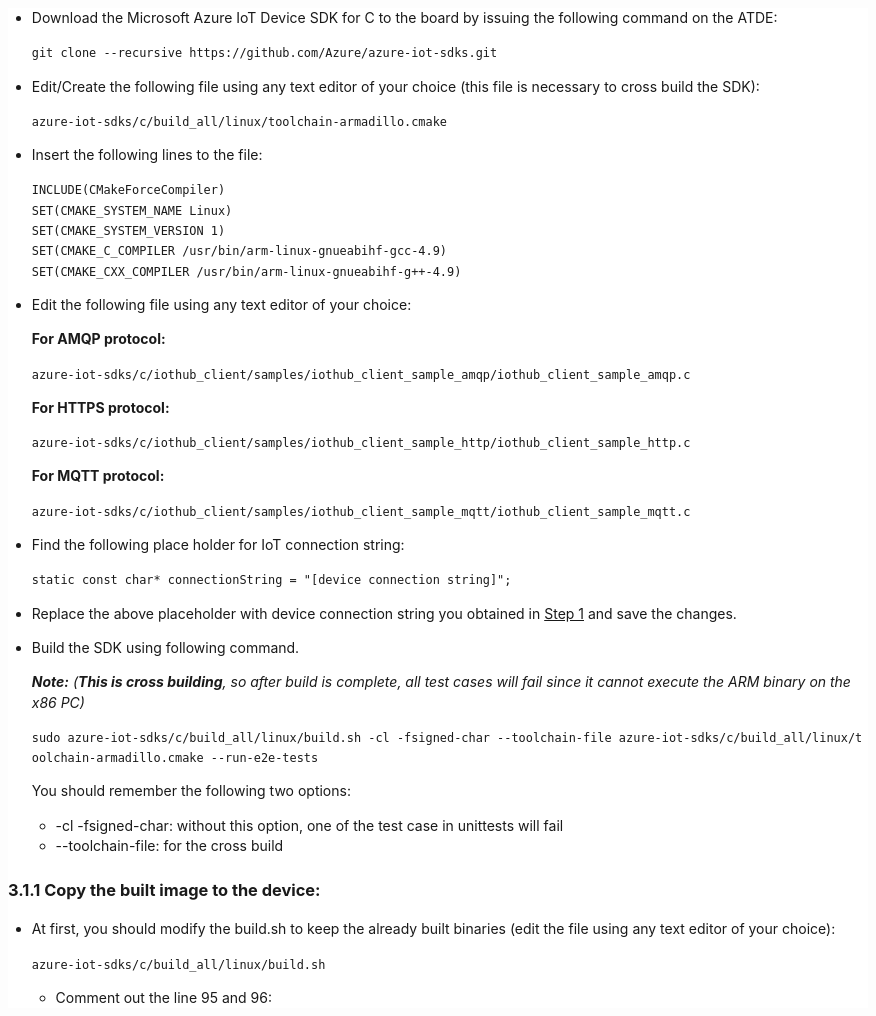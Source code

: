 -   Download the Microsoft Azure IoT Device SDK for C to the board by issuing the following command on the ATDE:

        git clone --recursive https://github.com/Azure/azure-iot-sdks.git

-   Edit/Create the following file using any text editor of your choice (this file is necessary to cross build the SDK):

		azure-iot-sdks/c/build_all/linux/toolchain-armadillo.cmake

-   Insert the following lines to the file:

    ```
    INCLUDE(CMakeForceCompiler)
    SET(CMAKE_SYSTEM_NAME Linux)
    SET(CMAKE_SYSTEM_VERSION 1)
    SET(CMAKE_C_COMPILER /usr/bin/arm-linux-gnueabihf-gcc-4.9)
    SET(CMAKE_CXX_COMPILER /usr/bin/arm-linux-gnueabihf-g++-4.9)
    ```

-   Edit the following file using any text editor of your choice:

    **For AMQP protocol:**

        azure-iot-sdks/c/iothub_client/samples/iothub_client_sample_amqp/iothub_client_sample_amqp.c

    **For HTTPS protocol:**

        azure-iot-sdks/c/iothub_client/samples/iothub_client_sample_http/iothub_client_sample_http.c

    **For MQTT protocol:**

        azure-iot-sdks/c/iothub_client/samples/iothub_client_sample_mqtt/iothub_client_sample_mqtt.c

-   Find the following place holder for IoT connection string:

        static const char* connectionString = "[device connection string]";

-   Replace the above placeholder with device connection string you obtained in [Step 1](#Prerequisites) and save the changes.

-   Build the SDK using following command.
    
    ***Note:*** *(**This is cross building**, so after build is complete, all test cases will fail since it cannot execute the ARM binary on the x86 PC)*

        sudo azure-iot-sdks/c/build_all/linux/build.sh -cl -fsigned-char --toolchain-file azure-iot-sdks/c/build_all/linux/toolchain-armadillo.cmake --run-e2e-tests

    You should remember the following two options:
    -   -cl -fsigned-char: without this option, one of the test case in unittests will fail
    -   --toolchain-file: for the cross build

### 3.1.1 Copy the built image to the device:

-   At first, you should modify the build.sh to keep the already built binaries (edit the file using any text editor of your choice):

        azure-iot-sdks/c/build_all/linux/build.sh

    -   Comment out the line 95 and 96:


[setup-devbox-linux]: https://github.com/Azure/azure-iot-sdks/blob/master/c/doc/devbox_setup.md
[lnk-setup-iot-hub]: ../setup_iothub.md
[lnk-manage-iot-hub]: ../manage_iot_hub.md